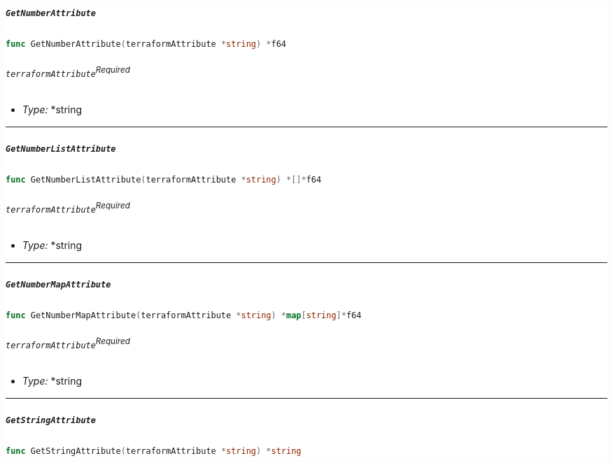 
##### `GetNumberAttribute` <a name="GetNumberAttribute" id="@cdktf/provider-vault.configUiCustomMessage.ConfigUiCustomMessage.getNumberAttribute"></a>

```go
func GetNumberAttribute(terraformAttribute *string) *f64
```

###### `terraformAttribute`<sup>Required</sup> <a name="terraformAttribute" id="@cdktf/provider-vault.configUiCustomMessage.ConfigUiCustomMessage.getNumberAttribute.parameter.terraformAttribute"></a>

- *Type:* *string

---

##### `GetNumberListAttribute` <a name="GetNumberListAttribute" id="@cdktf/provider-vault.configUiCustomMessage.ConfigUiCustomMessage.getNumberListAttribute"></a>

```go
func GetNumberListAttribute(terraformAttribute *string) *[]*f64
```

###### `terraformAttribute`<sup>Required</sup> <a name="terraformAttribute" id="@cdktf/provider-vault.configUiCustomMessage.ConfigUiCustomMessage.getNumberListAttribute.parameter.terraformAttribute"></a>

- *Type:* *string

---

##### `GetNumberMapAttribute` <a name="GetNumberMapAttribute" id="@cdktf/provider-vault.configUiCustomMessage.ConfigUiCustomMessage.getNumberMapAttribute"></a>

```go
func GetNumberMapAttribute(terraformAttribute *string) *map[string]*f64
```

###### `terraformAttribute`<sup>Required</sup> <a name="terraformAttribute" id="@cdktf/provider-vault.configUiCustomMessage.ConfigUiCustomMessage.getNumberMapAttribute.parameter.terraformAttribute"></a>

- *Type:* *string

---

##### `GetStringAttribute` <a name="GetStringAttribute" id="@cdktf/provider-vault.configUiCustomMessage.ConfigUiCustomMessage.getStringAttribute"></a>

```go
func GetStringAttribute(terraformAttribute *string) *string
```
